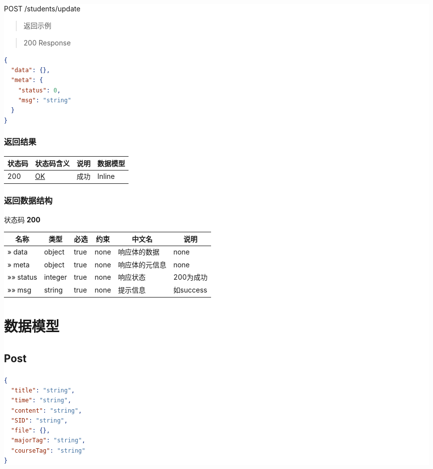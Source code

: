 POST /students/update

> 返回示例

> 200 Response

```json
{
  "data": {},
  "meta": {
    "status": 0,
    "msg": "string"
  }
}
```

### 返回结果

|状态码|状态码含义|说明|数据模型|
|---|---|---|---|
|200|[OK](https://tools.ietf.org/html/rfc7231#section-6.3.1)|成功|Inline|

### 返回数据结构

状态码 **200**

|名称|类型|必选|约束|中文名|说明|
|---|---|---|---|---|---|
|» data|object|true|none|响应体的数据|none|
|» meta|object|true|none|响应体的元信息|none|
|»» status|integer|true|none|响应状态|200为成功|
|»» msg|string|true|none|提示信息|如success|

# 数据模型

<h2 id="tocS_Post">Post</h2>

<a id="schemapost"></a>
<a id="schema_Post"></a>
<a id="tocSpost"></a>
<a id="tocspost"></a>

```json
{
  "title": "string",
  "time": "string",
  "content": "string",
  "SID": "string",
  "file": {},
  "majorTag": "string",
  "courseTag": "string"
}

```
